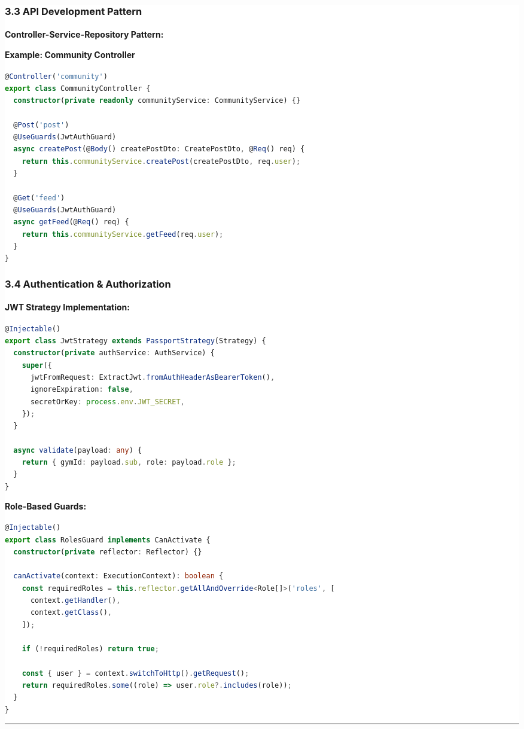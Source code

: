 ### 3.3 API Development Pattern

**Controller-Service-Repository Pattern:**

**Example: Community Controller**
```typescript
@Controller('community')
export class CommunityController {
  constructor(private readonly communityService: CommunityService) {}

  @Post('post')
  @UseGuards(JwtAuthGuard)
  async createPost(@Body() createPostDto: CreatePostDto, @Req() req) {
    return this.communityService.createPost(createPostDto, req.user);
  }

  @Get('feed')
  @UseGuards(JwtAuthGuard)
  async getFeed(@Req() req) {
    return this.communityService.getFeed(req.user);
  }
}
```

### 3.4 Authentication & Authorization

**JWT Strategy Implementation:**
```typescript
@Injectable()
export class JwtStrategy extends PassportStrategy(Strategy) {
  constructor(private authService: AuthService) {
    super({
      jwtFromRequest: ExtractJwt.fromAuthHeaderAsBearerToken(),
      ignoreExpiration: false,
      secretOrKey: process.env.JWT_SECRET,
    });
  }

  async validate(payload: any) {
    return { gymId: payload.sub, role: payload.role };
  }
}
```

**Role-Based Guards:**
```typescript
@Injectable()
export class RolesGuard implements CanActivate {
  constructor(private reflector: Reflector) {}

  canActivate(context: ExecutionContext): boolean {
    const requiredRoles = this.reflector.getAllAndOverride<Role[]>('roles', [
      context.getHandler(),
      context.getClass(),
    ]);
    
    if (!requiredRoles) return true;
    
    const { user } = context.switchToHttp().getRequest();
    return requiredRoles.some((role) => user.role?.includes(role));
  }
}
```

---